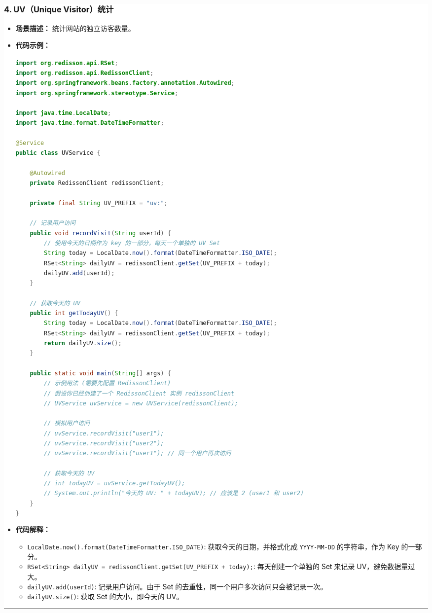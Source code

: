 ### 4. UV（Unique Visitor）统计

*   **场景描述：**  统计网站的独立访客数量。

*   **代码示例：**

    ```java
    import org.redisson.api.RSet;
    import org.redisson.api.RedissonClient;
    import org.springframework.beans.factory.annotation.Autowired;
    import org.springframework.stereotype.Service;

    import java.time.LocalDate;
    import java.time.format.DateTimeFormatter;

    @Service
    public class UVService {

        @Autowired
        private RedissonClient redissonClient;

        private final String UV_PREFIX = "uv:";

        // 记录用户访问
        public void recordVisit(String userId) {
            // 使用今天的日期作为 key 的一部分，每天一个单独的 UV Set
            String today = LocalDate.now().format(DateTimeFormatter.ISO_DATE);
            RSet<String> dailyUV = redissonClient.getSet(UV_PREFIX + today);
            dailyUV.add(userId);
        }

        // 获取今天的 UV
        public int getTodayUV() {
            String today = LocalDate.now().format(DateTimeFormatter.ISO_DATE);
            RSet<String> dailyUV = redissonClient.getSet(UV_PREFIX + today);
            return dailyUV.size();
        }

        public static void main(String[] args) {
            // 示例用法 (需要先配置 RedissonClient)
            // 假设你已经创建了一个 RedissonClient 实例 redissonClient
            // UVService uvService = new UVService(redissonClient);

            // 模拟用户访问
            // uvService.recordVisit("user1");
            // uvService.recordVisit("user2");
            // uvService.recordVisit("user1"); // 同一个用户再次访问

            // 获取今天的 UV
            // int todayUV = uvService.getTodayUV();
            // System.out.println("今天的 UV: " + todayUV); // 应该是 2 (user1 和 user2)
        }
    }
    ```

*   **代码解释：**
    *   `LocalDate.now().format(DateTimeFormatter.ISO_DATE)`:  获取今天的日期，并格式化成 `YYYY-MM-DD` 的字符串，作为 Key 的一部分。
    *   `RSet<String> dailyUV = redissonClient.getSet(UV_PREFIX + today);`:  每天创建一个单独的 Set 来记录 UV，避免数据量过大。
    *   `dailyUV.add(userId)`:  记录用户访问。由于 Set 的去重性，同一个用户多次访问只会被记录一次。
    *   `dailyUV.size()`:  获取 Set 的大小，即今天的 UV。

---